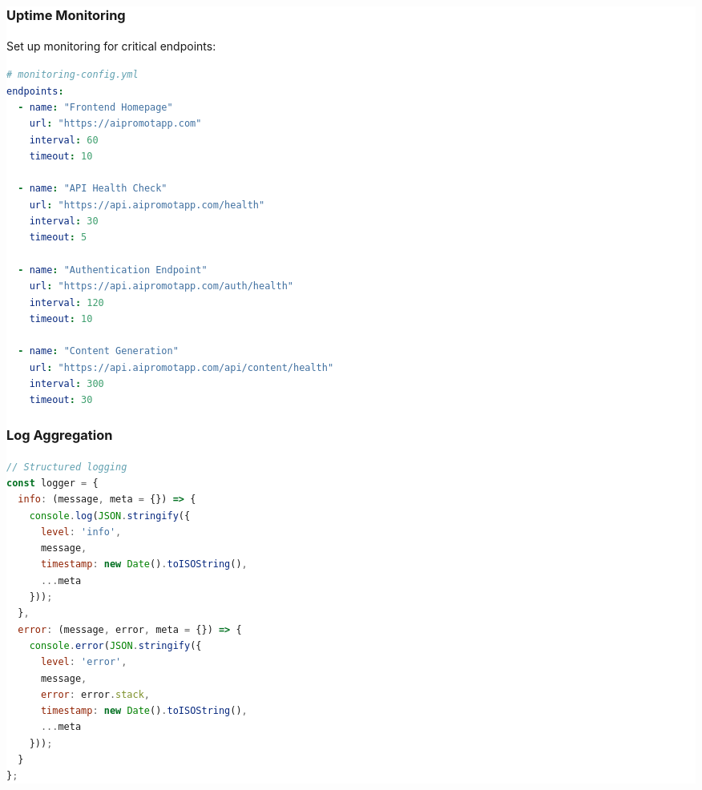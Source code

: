 ### Uptime Monitoring

Set up monitoring for critical endpoints:

```yaml
# monitoring-config.yml
endpoints:
  - name: "Frontend Homepage"
    url: "https://aipromotapp.com"
    interval: 60
    timeout: 10
    
  - name: "API Health Check"
    url: "https://api.aipromotapp.com/health"
    interval: 30
    timeout: 5
    
  - name: "Authentication Endpoint"
    url: "https://api.aipromotapp.com/auth/health"
    interval: 120
    timeout: 10

  - name: "Content Generation"
    url: "https://api.aipromotapp.com/api/content/health"
    interval: 300
    timeout: 30
```

### Log Aggregation

```javascript
// Structured logging
const logger = {
  info: (message, meta = {}) => {
    console.log(JSON.stringify({
      level: 'info',
      message,
      timestamp: new Date().toISOString(),
      ...meta
    }));
  },
  error: (message, error, meta = {}) => {
    console.error(JSON.stringify({
      level: 'error',
      message,
      error: error.stack,
      timestamp: new Date().toISOString(),
      ...meta
    }));
  }
};
```
